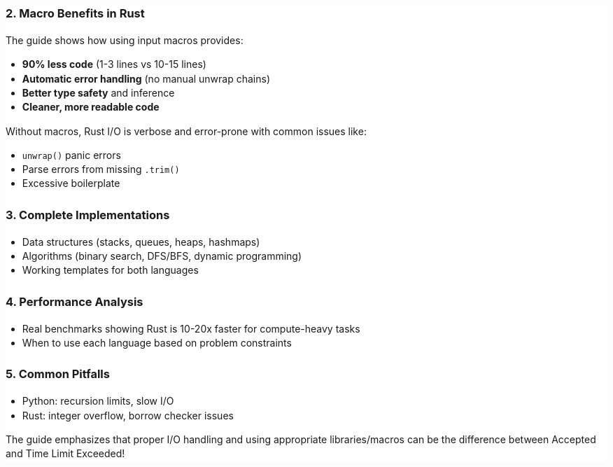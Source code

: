### 2. **Macro Benefits in Rust**
The guide shows how using input macros provides:
- **90% less code** (1-3 lines vs 10-15 lines)
- **Automatic error handling** (no manual unwrap chains)
- **Better type safety** and inference
- **Cleaner, more readable code**

Without macros, Rust I/O is verbose and error-prone with common issues like:
- `unwrap()` panic errors
- Parse errors from missing `.trim()`
- Excessive boilerplate

### 3. **Complete Implementations**
- Data structures (stacks, queues, heaps, hashmaps)
- Algorithms (binary search, DFS/BFS, dynamic programming)
- Working templates for both languages

### 4. **Performance Analysis**
- Real benchmarks showing Rust is 10-20x faster for compute-heavy tasks
- When to use each language based on problem constraints

### 5. **Common Pitfalls**
- Python: recursion limits, slow I/O
- Rust: integer overflow, borrow checker issues

The guide emphasizes that proper I/O handling and using appropriate libraries/macros can be the difference between Accepted and Time Limit Exceeded!
